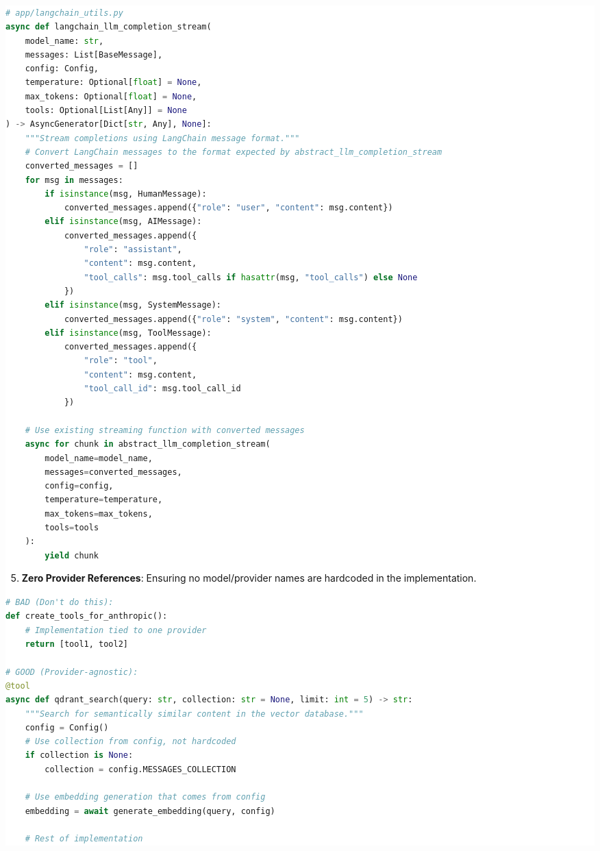 ```python
# app/langchain_utils.py
async def langchain_llm_completion_stream(
    model_name: str,
    messages: List[BaseMessage],
    config: Config,
    temperature: Optional[float] = None,
    max_tokens: Optional[float] = None,
    tools: Optional[List[Any]] = None
) -> AsyncGenerator[Dict[str, Any], None]:
    """Stream completions using LangChain message format."""
    # Convert LangChain messages to the format expected by abstract_llm_completion_stream
    converted_messages = []
    for msg in messages:
        if isinstance(msg, HumanMessage):
            converted_messages.append({"role": "user", "content": msg.content})
        elif isinstance(msg, AIMessage):
            converted_messages.append({
                "role": "assistant",
                "content": msg.content,
                "tool_calls": msg.tool_calls if hasattr(msg, "tool_calls") else None
            })
        elif isinstance(msg, SystemMessage):
            converted_messages.append({"role": "system", "content": msg.content})
        elif isinstance(msg, ToolMessage):
            converted_messages.append({
                "role": "tool",
                "content": msg.content,
                "tool_call_id": msg.tool_call_id
            })

    # Use existing streaming function with converted messages
    async for chunk in abstract_llm_completion_stream(
        model_name=model_name,
        messages=converted_messages,
        config=config,
        temperature=temperature,
        max_tokens=max_tokens,
        tools=tools
    ):
        yield chunk
```

5. **Zero Provider References**: Ensuring no model/provider names are hardcoded in the implementation.

```python
# BAD (Don't do this):
def create_tools_for_anthropic():
    # Implementation tied to one provider
    return [tool1, tool2]

# GOOD (Provider-agnostic):
@tool
async def qdrant_search(query: str, collection: str = None, limit: int = 5) -> str:
    """Search for semantically similar content in the vector database."""
    config = Config()
    # Use collection from config, not hardcoded
    if collection is None:
        collection = config.MESSAGES_COLLECTION

    # Use embedding generation that comes from config
    embedding = await generate_embedding(query, config)

    # Rest of implementation
```